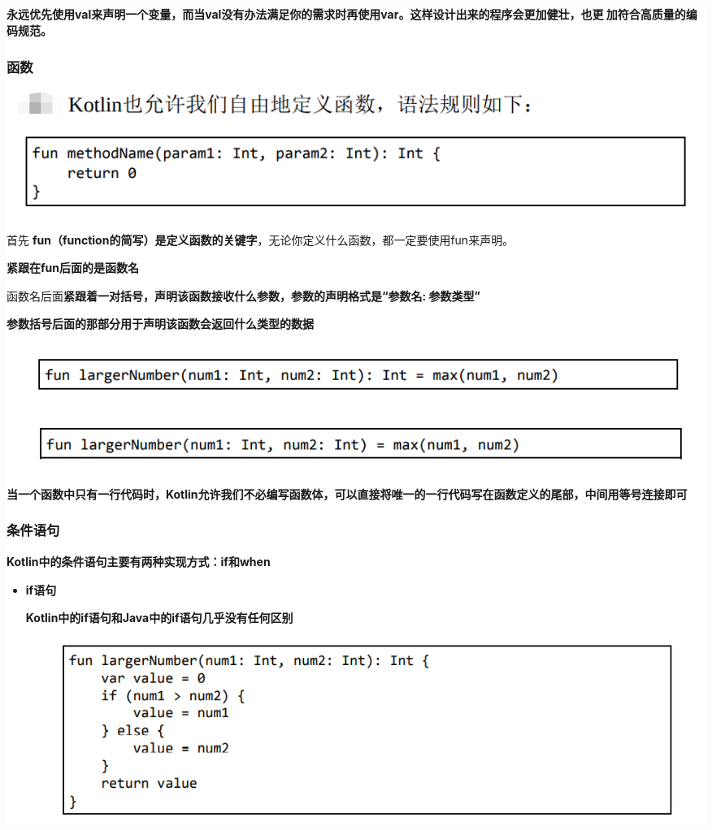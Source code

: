 **永远优先使用val来声明一个变量，而当val没有办法满足你的需求时再使用var。这样设计出来的程序会更加健壮，也更 加符合高质量的编码规范。**



### 函数

![image-20210330235446374](第一行代码-第三版-随记/image-20210330235446374.png)

首先 **fun（function的简写）是定义函数的关键字**，无论你定义什么函数，都一定要使用fun来声明。 

**紧跟在fun后面的是函数名**

函数名后面**紧跟着一对括号，声明该函数接收什么参数，参数的声明格式是“参数名: 参数类型”**

**参数括号后面的那部分用于声明该函数会返回什么类型的数据**



![image-20210331000216082](第一行代码-第三版-随记/image-20210331000216082.png)

![image-20210331000323269](第一行代码-第三版-随记/image-20210331000323269.png)

**当一个函数中只有一行代码时，Kotlin允许我们不必编写函数体，可以直接将唯一的一行代码写在函数定义的尾部，中间用等号连接即可**





### 条件语句

**Kotlin中的条件语句主要有两种实现方式：if和when**

+ **if语句**

  **Kotlin中的if语句和Java中的if语句几乎没有任何区别**

  ![image-20210331000703145](第一行代码-第三版-随记/image-20210331000703145.png)

